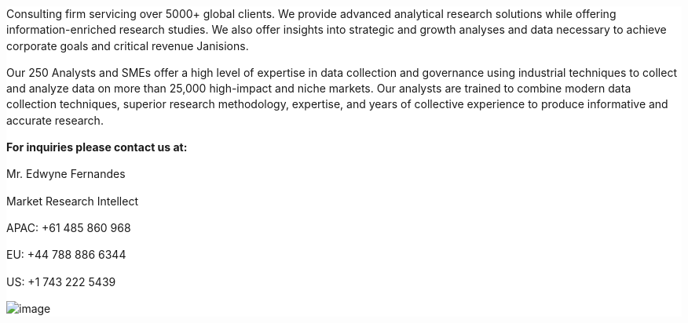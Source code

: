 Consulting firm servicing over 5000+ global clients. We provide advanced analytical research solutions while offering information-enriched research studies.&nbsp;</span>We also offer insights into strategic and growth analyses and data necessary to achieve corporate goals and critical revenue Janisions.</p><p><span class="">Our 250 Analysts and SMEs offer a high level of expertise in data collection and governance using industrial techniques to collect and analyze data on more than 25,000 high-impact and niche markets. Our analysts are trained to combine modern data collection techniques, superior research methodology, expertise, and years of collective experience to produce informative and accurate research.</span></p><p><strong>For inquiries please contact us at:</strong></p><p>Mr. Edwyne Fernandes</p><p>Market Research Intellect</p><p>APAC: +61 485 860 968</p><p>EU: +44 788 886 6344</p><p>US: +1 743 222 5439</p>
![image](https://github.com/user-attachments/assets/1e701b52-afca-4062-b177-c61590c61610)
